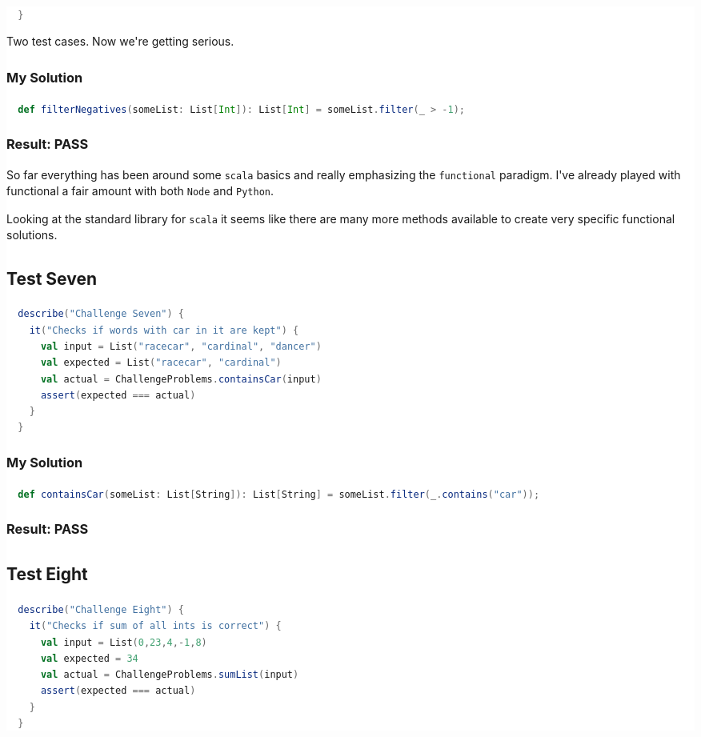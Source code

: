 ```scala
  }
```

Two test cases. Now we're getting serious.

### My Solution

```scala
  def filterNegatives(someList: List[Int]): List[Int] = someList.filter(_ > -1);
```

### Result: PASS

So far everything has been around some `scala` basics and really emphasizing the `functional` paradigm. I've already played with functional a fair amount with both `Node` and `Python`.

Looking at the standard library for `scala` it seems like there are many more methods available to create very specific functional solutions.

## Test Seven

```scala
  describe("Challenge Seven") {
    it("Checks if words with car in it are kept") {
      val input = List("racecar", "cardinal", "dancer")
      val expected = List("racecar", "cardinal")
      val actual = ChallengeProblems.containsCar(input)
      assert(expected === actual)
    }
  }
```

### My Solution

```scala
  def containsCar(someList: List[String]): List[String] = someList.filter(_.contains("car"));
```

### Result: PASS

## Test Eight

```scala
  describe("Challenge Eight") {
    it("Checks if sum of all ints is correct") {
      val input = List(0,23,4,-1,8)
      val expected = 34
      val actual = ChallengeProblems.sumList(input)
      assert(expected === actual)
    }
  }
```
